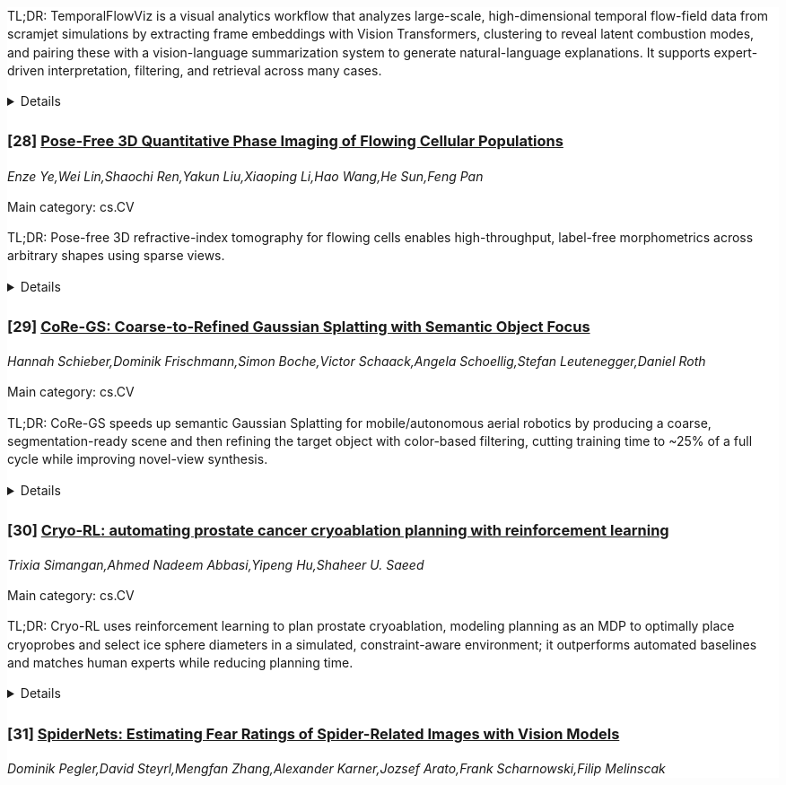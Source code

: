 TL;DR: TemporalFlowViz is a visual analytics workflow that analyzes large-scale, high-dimensional temporal flow-field data from scramjet simulations by extracting frame embeddings with Vision Transformers, clustering to reveal latent combustion modes, and pairing these with a vision-language summarization system to generate natural-language explanations. It supports expert-driven interpretation, filtering, and retrieval across many cases.


<details><summary>Details</summary></details>


### [28] [Pose-Free 3D Quantitative Phase Imaging of Flowing Cellular Populations](https://arxiv.org/abs/2509.04848)
*Enze Ye,Wei Lin,Shaochi Ren,Yakun Liu,Xiaoping Li,Hao Wang,He Sun,Feng Pan*

Main category: cs.CV

TL;DR: Pose-free 3D refractive-index tomography for flowing cells enables high-throughput, label-free morphometrics across arbitrary shapes using sparse views.


<details><summary>Details</summary></details>


### [29] [CoRe-GS: Coarse-to-Refined Gaussian Splatting with Semantic Object Focus](https://arxiv.org/abs/2509.04859)
*Hannah Schieber,Dominik Frischmann,Simon Boche,Victor Schaack,Angela Schoellig,Stefan Leutenegger,Daniel Roth*

Main category: cs.CV

TL;DR: CoRe-GS speeds up semantic Gaussian Splatting for mobile/autonomous aerial robotics by producing a coarse, segmentation-ready scene and then refining the target object with color-based filtering, cutting training time to ~25% of a full cycle while improving novel-view synthesis.


<details><summary>Details</summary></details>


### [30] [Cryo-RL: automating prostate cancer cryoablation planning with reinforcement learning](https://arxiv.org/abs/2509.04886)
*Trixia Simangan,Ahmed Nadeem Abbasi,Yipeng Hu,Shaheer U. Saeed*

Main category: cs.CV

TL;DR: Cryo-RL uses reinforcement learning to plan prostate cryoablation, modeling planning as an MDP to optimally place cryoprobes and select ice sphere diameters in a simulated, constraint-aware environment; it outperforms automated baselines and matches human experts while reducing planning time.


<details><summary>Details</summary></details>


### [31] [SpiderNets: Estimating Fear Ratings of Spider-Related Images with Vision Models](https://arxiv.org/abs/2509.04889)
*Dominik Pegler,David Steyrl,Mengfan Zhang,Alexander Karner,Jozsef Arato,Frank Scharnowski,Filip Melinscak*
